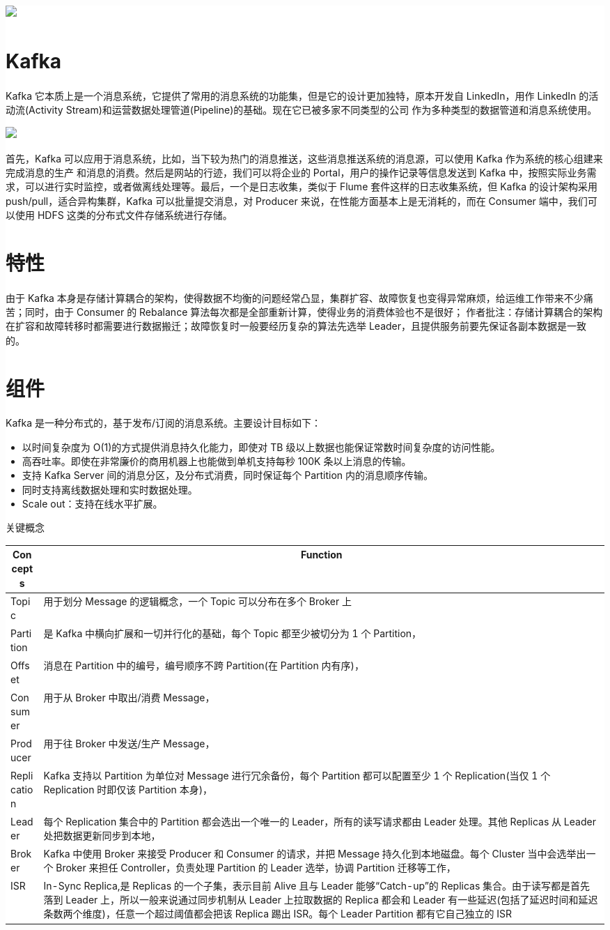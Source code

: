 ![](https://www.confluent.io/wp-content/uploads/streaming_platform_rev.png)

# Kafka

Kafka 它本质上是一个消息系统，它提供了常用的消息系统的功能集，但是它的设计更加独特，原本开发自 LinkedIn，用作 LinkedIn 的活动流(Activity Stream)和运营数据处理管道(Pipeline)的基础。现在它已被多家不同类型的公司 作为多种类型的数据管道和消息系统使用。

![](http://images0.cnblogs.com/blog2015/666745/201505/261159103182564.png)

首先，Kafka 可以应用于消息系统，比如，当下较为热门的消息推送，这些消息推送系统的消息源，可以使用 Kafka 作为系统的核心组建来完成消息的生产 和消息的消费。然后是网站的行迹，我们可以将企业的 Portal，用户的操作记录等信息发送到 Kafka 中，按照实际业务需求，可以进行实时监控，或者做离线处理等。最后，一个是日志收集，类似于 Flume 套件这样的日志收集系统，但 Kafka 的设计架构采用 push/pull，适合异构集群，Kafka 可以批量提交消息，对 Producer 来说，在性能方面基本上是无消耗的，而在 Consumer 端中，我们可以使用 HDFS 这类的分布式文件存储系统进行存储。

# 特性

由于 Kafka 本身是存储计算耦合的架构，使得数据不均衡的问题经常凸显，集群扩容、故障恢复也变得异常麻烦，给运维工作带来不少痛苦；同时，由于 Consumer 的 Rebalance 算法每次都是全部重新计算，使得业务的消费体验也不是很好；
作者批注：存储计算耦合的架构在扩容和故障转移时都需要进行数据搬迁；故障恢复时一般要经历复杂的算法先选举 Leader，且提供服务前要先保证各副本数据是一致的。

# 组件

Kafka 是一种分布式的，基于发布/订阅的消息系统。主要设计目标如下：

- 以时间复杂度为 O(1)的方式提供消息持久化能力，即使对 TB 级以上数据也能保证常数时间复杂度的访问性能。
- 高吞吐率。即使在非常廉价的商用机器上也能做到单机支持每秒 100K 条以上消息的传输。
- 支持 Kafka Server 间的消息分区，及分布式消费，同时保证每个 Partition 内的消息顺序传输。
- 同时支持离线数据处理和实时数据处理。
- Scale out：支持在线水平扩展。

关键概念

| Concepts    | Function                                                                                                                                                                                                                                                                                                                                    |
| ----------- | ------------------------------------------------------------------------------------------------------------------------------------------------------------------------------------------------------------------------------------------------------------------------------------------------------------------------------------------- |
| Topic       | 用于划分 Message 的逻辑概念，一个 Topic 可以分布在多个 Broker 上                                                                                                                                                                                                                                                                            |
| Partition   | 是 Kafka 中横向扩展和一切并行化的基础，每个 Topic 都至少被切分为 1 个 Partition，                                                                                                                                                                                                                                                           |
| Offset      | 消息在 Partition 中的编号，编号顺序不跨 Partition(在 Partition 内有序)，                                                                                                                                                                                                                                                                    |
| Consumer    | 用于从 Broker 中取出/消费 Message，                                                                                                                                                                                                                                                                                                         |
| Producer    | 用于往 Broker 中发送/生产 Message，                                                                                                                                                                                                                                                                                                         |
| Replication | Kafka 支持以 Partition 为单位对 Message 进行冗余备份，每个 Partition 都可以配置至少 1 个 Replication(当仅 1 个 Replication 时即仅该 Partition 本身)，                                                                                                                                                                                       |
| Leader      | 每个 Replication 集合中的 Partition 都会选出一个唯一的 Leader，所有的读写请求都由 Leader 处理。其他 Replicas 从 Leader 处把数据更新同步到本地，                                                                                                                                                                                             |
| Broker      | Kafka 中使用 Broker 来接受 Producer 和 Consumer 的请求，并把 Message 持久化到本地磁盘。每个 Cluster 当中会选举出一个 Broker 来担任 Controller，负责处理 Partition 的 Leader 选举，协调 Partition 迁移等工作，                                                                                                                               |
| ISR         | In-Sync Replica,是 Replicas 的一个子集，表示目前 Alive 且与 Leader 能够“Catch-up”的 Replicas 集合。由于读写都是首先落到 Leader 上，所以一般来说通过同步机制从 Leader 上拉取数据的 Replica 都会和 Leader 有一些延迟(包括了延迟时间和延迟条数两个维度)，任意一个超过阈值都会把该 Replica 踢出 ISR。每个 Leader Partition 都有它自己独立的 ISR |
